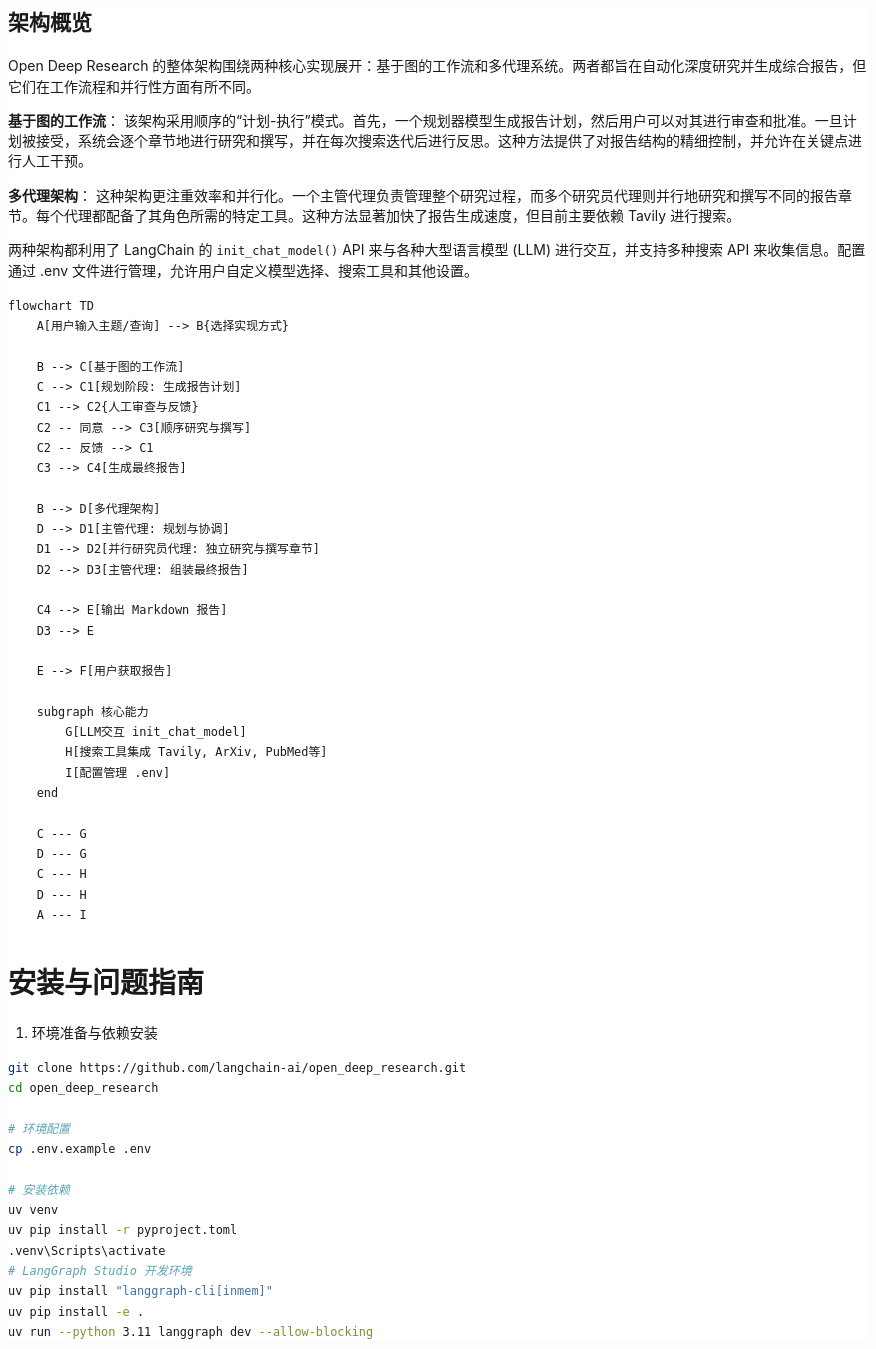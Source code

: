 ## 架构概览
Open Deep Research 的整体架构围绕两种核心实现展开：基于图的工作流和多代理系统。两者都旨在自动化深度研究并生成综合报告，但它们在工作流程和并行性方面有所不同。

**基于图的工作流**： 该架构采用顺序的“计划-执行”模式。首先，一个规划器模型生成报告计划，然后用户可以对其进行审查和批准。一旦计划被接受，系统会逐个章节地进行研究和撰写，并在每次搜索迭代后进行反思。这种方法提供了对报告结构的精细控制，并允许在关键点进行人工干预。

**多代理架构**： 这种架构更注重效率和并行化。一个主管代理负责管理整个研究过程，而多个研究员代理则并行地研究和撰写不同的报告章节。每个代理都配备了其角色所需的特定工具。这种方法显著加快了报告生成速度，但目前主要依赖 Tavily 进行搜索。

两种架构都利用了 LangChain 的 `init_chat_model()` API 来与各种大型语言模型 (LLM) 进行交互，并支持多种搜索 API 来收集信息。配置通过 .env 文件进行管理，允许用户自定义模型选择、搜索工具和其他设置。

```mermaid
flowchart TD
    A[用户输入主题/查询] --> B{选择实现方式}

    B --> C[基于图的工作流]
    C --> C1[规划阶段: 生成报告计划]
    C1 --> C2{人工审查与反馈}
    C2 -- 同意 --> C3[顺序研究与撰写]
    C2 -- 反馈 --> C1
    C3 --> C4[生成最终报告]

    B --> D[多代理架构]
    D --> D1[主管代理: 规划与协调]
    D1 --> D2[并行研究员代理: 独立研究与撰写章节]
    D2 --> D3[主管代理: 组装最终报告]

    C4 --> E[输出 Markdown 报告]
    D3 --> E

    E --> F[用户获取报告]

    subgraph 核心能力
        G[LLM交互 init_chat_model]
        H[搜索工具集成 Tavily, ArXiv, PubMed等]
        I[配置管理 .env]
    end

    C --- G
    D --- G
    C --- H
    D --- H
    A --- I
```

# 安装与问题指南
1. 环境准备与依赖安装
```bash
git clone https://github.com/langchain-ai/open_deep_research.git
cd open_deep_research

# 环境配置
cp .env.example .env

# 安装依赖
uv venv
uv pip install -r pyproject.toml
.venv\Scripts\activate
# LangGraph Studio 开发环境
uv pip install "langgraph-cli[inmem]"
uv pip install -e .
uv run --python 3.11 langgraph dev --allow-blocking

```